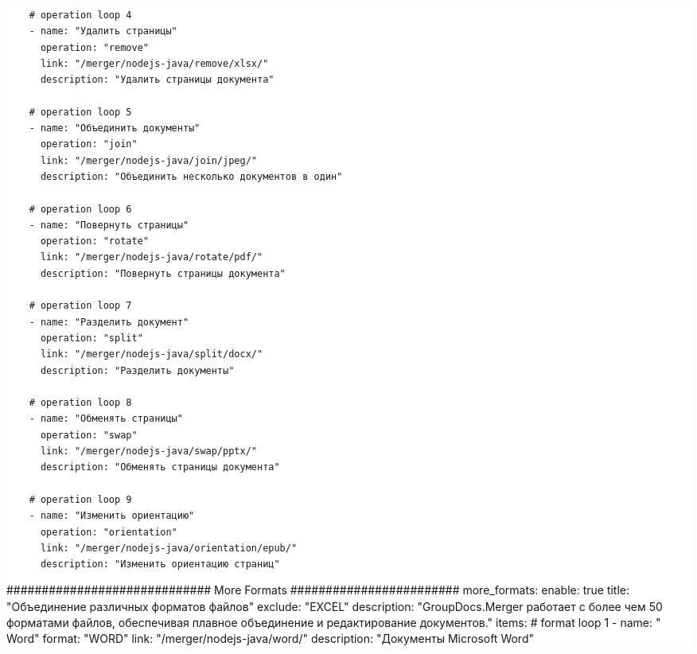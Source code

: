         # operation loop 4
        - name: "Удалить страницы"
          operation: "remove"
          link: "/merger/nodejs-java/remove/xlsx/"
          description: "Удалить страницы документа"

        # operation loop 5
        - name: "Объединить документы"
          operation: "join"
          link: "/merger/nodejs-java/join/jpeg/"
          description: "Объединить несколько документов в один"

        # operation loop 6
        - name: "Повернуть страницы"
          operation: "rotate"
          link: "/merger/nodejs-java/rotate/pdf/"
          description: "Повернуть страницы документа"

        # operation loop 7
        - name: "Разделить документ"
          operation: "split"
          link: "/merger/nodejs-java/split/docx/"
          description: "Разделить документы"

        # operation loop 8
        - name: "Обменять страницы"
          operation: "swap"
          link: "/merger/nodejs-java/swap/pptx/"
          description: "Обменять страницы документа"

        # operation loop 9
        - name: "Изменить ориентацию"
          operation: "orientation"
          link: "/merger/nodejs-java/orientation/epub/"
          description: "Изменить ориентацию страниц"
          
        
          
############################# More Formats ########################
more_formats:
    enable: true
    title: "Объединение различных форматов файлов"
    exclude: "EXCEL"
    description: "GroupDocs.Merger работает с более чем 50 форматами файлов, обеспечивая плавное объединение и редактирование документов."
    items: 
        # format loop 1
        - name: " Word"
          format: "WORD"
          link: "/merger/nodejs-java/word/"
          description: "Документы Microsoft Word"
